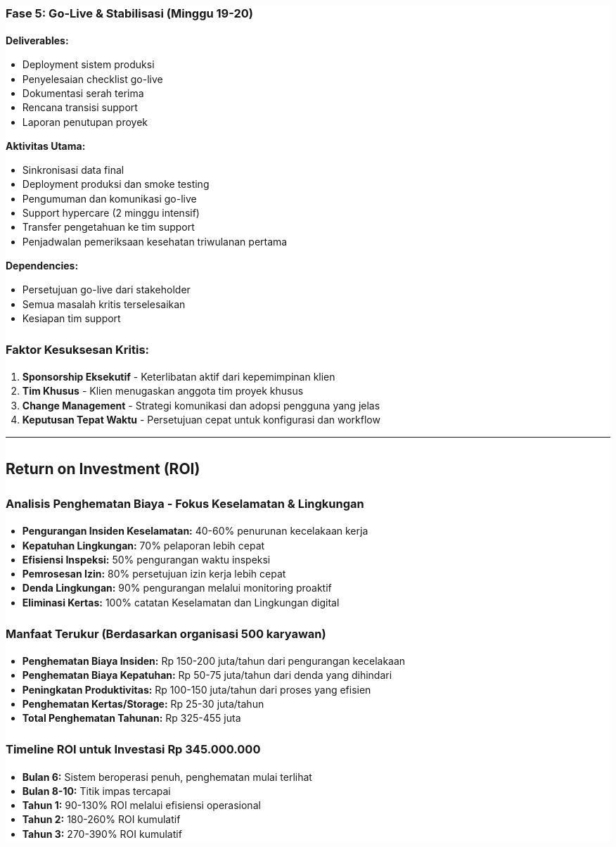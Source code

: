 ### Fase 5: Go-Live & Stabilisasi (Minggu 19-20)
**Deliverables:**
- Deployment sistem produksi
- Penyelesaian checklist go-live
- Dokumentasi serah terima
- Rencana transisi support
- Laporan penutupan proyek

**Aktivitas Utama:**
- Sinkronisasi data final
- Deployment produksi dan smoke testing
- Pengumuman dan komunikasi go-live
- Support hypercare (2 minggu intensif)
- Transfer pengetahuan ke tim support
- Penjadwalan pemeriksaan kesehatan triwulanan pertama

**Dependencies:**
- Persetujuan go-live dari stakeholder
- Semua masalah kritis terselesaikan
- Kesiapan tim support

### Faktor Kesuksesan Kritis:
1. **Sponsorship Eksekutif** - Keterlibatan aktif dari kepemimpinan klien
2. **Tim Khusus** - Klien menugaskan anggota tim proyek khusus
3. **Change Management** - Strategi komunikasi dan adopsi pengguna yang jelas
4. **Keputusan Tepat Waktu** - Persetujuan cepat untuk konfigurasi dan workflow

---

## Return on Investment (ROI)

### Analisis Penghematan Biaya - Fokus Keselamatan & Lingkungan
- **Pengurangan Insiden Keselamatan:** 40-60% penurunan kecelakaan kerja
- **Kepatuhan Lingkungan:** 70% pelaporan lebih cepat
- **Efisiensi Inspeksi:** 50% pengurangan waktu inspeksi
- **Pemrosesan Izin:** 80% persetujuan izin kerja lebih cepat
- **Denda Lingkungan:** 90% pengurangan melalui monitoring proaktif
- **Eliminasi Kertas:** 100% catatan Keselamatan dan Lingkungan digital

### Manfaat Terukur (Berdasarkan organisasi 500 karyawan)
- **Penghematan Biaya Insiden:** Rp 150-200 juta/tahun dari pengurangan kecelakaan
- **Penghematan Biaya Kepatuhan:** Rp 50-75 juta/tahun dari denda yang dihindari
- **Peningkatan Produktivitas:** Rp 100-150 juta/tahun dari proses yang efisien
- **Penghematan Kertas/Storage:** Rp 25-30 juta/tahun
- **Total Penghematan Tahunan:** Rp 325-455 juta

### Timeline ROI untuk Investasi Rp 345.000.000
- **Bulan 6:** Sistem beroperasi penuh, penghematan mulai terlihat
- **Bulan 8-10:** Titik impas tercapai
- **Tahun 1:** 90-130% ROI melalui efisiensi operasional
- **Tahun 2:** 180-260% ROI kumulatif
- **Tahun 3:** 270-390% ROI kumulatif
